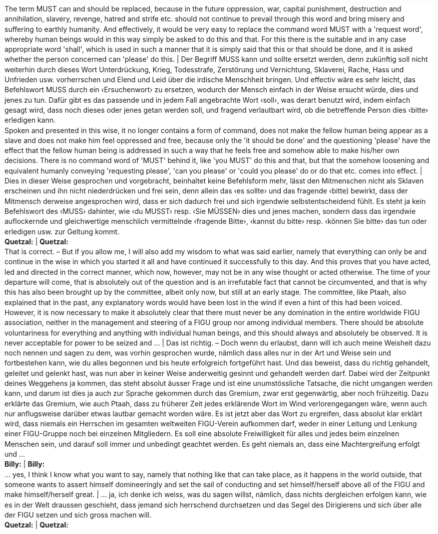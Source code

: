 The term MUST can and should be replaced, because in the future oppression, war, capital punishment, destruction and annihilation, slavery, revenge, hatred and strife etc. should not continue to prevail through this word and bring misery and suffering to earthly humanity. And effectively, it would be very easy to replace the command word MUST with a 'request word', whereby human beings would in this way simply be asked to do this and that. For this there is the suitable and in any case appropriate word 'shall', which is used in such a manner that it is simply said that this or that should be done, and it is asked whether the person concerned can 'please' do this.  | Der Begriff MUSS kann und sollte ersetzt werden, denn zukünftig soll nicht weiterhin durch dieses Wort Unterdrückung, Krieg, Todesstrafe, Zerstörung und Vernichtung, Sklaverei, Rache, Hass und Unfrieden usw. vorherrschen und Elend und Leid über die irdische Menschheit bringen. Und effectiv wäre es sehr leicht, das Befehlswort MUSS durch ein ‹Ersuchenwort› zu ersetzen, wodurch der Mensch einfach in der Weise ersucht würde, dies und jenes zu tun. Dafür gibt es das passende und in jedem Fall angebrachte Wort ‹soll›, was derart benutzt wird, indem einfach gesagt wird, dass noch dieses oder jenes getan werden soll, und fragend verlautbart wird, ob die betreffende Person dies ‹bitte› erledigen kann.   
Spoken and presented in this wise, it no longer contains a form of command, does not make the fellow human being appear as a slave and does not make him feel oppressed and free, because only the 'it should be done' and the questioning 'please' have the effect that the fellow human being is addressed in such a way that he feels free and somehow able to make his/her own decisions. There is no command word of 'MUST' behind it, like 'you MUST' do this and that, but that the somehow loosening and equivalent humanly conveying 'requesting please', 'can you please' or 'could you please' do or do that etc. comes into effect.  | Dies in dieser Weise gesprochen und vorgebracht, beinhaltet keine Befehlsform mehr, lässt den Mitmenschen nicht als Sklaven erscheinen und ihn nicht niederdrücken und frei sein, denn allein das ‹es sollte› und das fragende ‹bitte) bewirkt, dass der Mitmensch derweise angesprochen wird, dass er sich dadurch frei und sich irgendwie selbstentscheidend fühlt. Es steht ja kein Befehlswort des ‹MUSS› dahinter, wie ‹du MUSST› resp. ‹Sie MÜSSEN› dies und jenes machen, sondern dass das irgendwie auflockernde und gleichwertige menschlich vermittelnde ‹fragende Bitte›, ‹kannst du bitte› resp. ‹können Sie bitte› das tun oder erledigen usw. zur Geltung kommt.   
**Quetzal:** | **Quetzal:**  
That is correct. – But if you allow me, I will also add my wisdom to what was said earlier, namely that everything can only be and continue in the wise in which you started it all and have continued it successfully to this day. And this proves that you have acted, led and directed in the correct manner, which now, however, may not be in any wise thought or acted otherwise. The time of your departure will come, that is absolutely out of the question and is an irrefutable fact that cannot be circumvented, and that is why this has also been brought up by the committee, albeit only now, but still at an early stage. The committee, like Ptaah, also explained that in the past, any explanatory words would have been lost in the wind if even a hint of this had been voiced. However, it is now necessary to make it absolutely clear that there must never be any domination in the entire worldwide FIGU association, neither in the management and steering of a FIGU group nor among individual members. There should be absolute voluntariness for everything and anything with individual human beings, and this should always and absolutely be observed. It is never acceptable for power to be seized and …  | Das ist richtig. – Doch wenn du erlaubst, dann will ich auch meine Weisheit dazu noch nennen und sagen zu dem, was vorhin gesprochen wurde, nämlich dass alles nur in der Art und Weise sein und fortbestehen kann, wie du alles begonnen und bis heute erfolgreich fortgeführt hast. Und das beweist, dass du richtig gehandelt, geleitet und gelenkt hast, was nun aber in keiner Weise anderweitig gesinnt und gehandelt werden darf. Dabei wird der Zeitpunkt deines Weggehens ja kommen, das steht absolut äusser Frage und ist eine unumstössliche Tatsache, die nicht umgangen werden kann, und darum ist dies ja auch zur Sprache gekommen durch das Gremium, zwar erst gegenwärtig, aber noch frühzeitig. Dazu erklärte das Gremium, wie auch Ptaah, dass zu früherer Zeit jedes erklärende Wort im Wind verlorengegangen wäre, wenn auch nur anflugsweise darüber etwas lautbar gemacht worden wäre. Es ist jetzt aber das Wort zu ergreifen, dass absolut klar erklärt wird, dass niemals ein Herrschen im gesamten weltweiten FIGU-Verein aufkommen darf, weder in einer Leitung und Lenkung einer FIGU-Gruppe noch bei einzelnen Mitgliedern. Es soll eine absolute Freiwilligkeit für alles und jedes beim einzelnen Menschen sein, und darauf soll immer und unbedingt geachtet werden. Es geht niemals an, dass eine Machtergreifung erfolgt und …   
**Billy:** | **Billy:**  
… yes, I think I know what you want to say, namely that nothing like that can take place, as it happens in the world outside, that someone wants to assert himself domineeringly and set the sail of conducting and set himself/herself above all of the FIGU and make himself/herself great.  | … ja, ich denke ich weiss, was du sagen willst, nämlich, dass nichts dergleichen erfolgen kann, wie es in der Welt draussen geschieht, dass jemand sich herrschend durchsetzen und das Segel des Dirigierens und sich über alle der FIGU setzen und sich gross machen will.   
**Quetzal:** | **Quetzal:**  